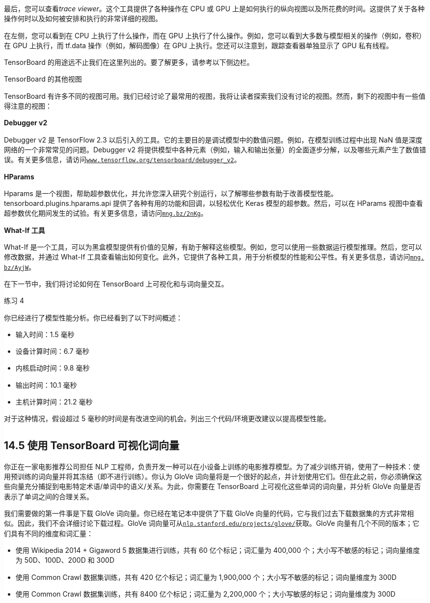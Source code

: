 最后，您可以查看*trace viewer*。这个工具提供了各种操作在 CPU 或 GPU 上是如何执行的纵向视图以及所花费的时间。这提供了关于各种操作何时以及如何被安排和执行的非常详细的视图。

在左侧，您可以看到在 CPU 上执行了什么操作，而在 GPU 上执行了什么操作。例如，您可以看到大多数与模型相关的操作（例如，卷积）在 GPU 上执行，而 tf.data 操作（例如，解码图像）在 GPU 上执行。您还可以注意到，跟踪查看器单独显示了 GPU 私有线程。

TensorBoard 的用途远不止我们在这里列出的。要了解更多，请参考以下侧边栏。

TensorBoard 的其他视图

TensorBoard 有许多不同的视图可用。我们已经讨论了最常用的视图，我将让读者探索我们没有讨论的视图。然而，剩下的视图中有一些值得注意的视图：

**Debugger v2**

Debugger v2 是 TensorFlow 2.3 以后引入的工具。它的主要目的是调试模型中的数值问题。例如，在模型训练过程中出现 NaN 值是深度网络的一个非常常见的问题。Debugger v2 将提供模型中各种元素（例如，输入和输出张量）的全面逐步分解，以及哪些元素产生了数值错误。有关更多信息，请访问[`www.tensorflow.org/tensorboard/debugger_v2`](https://www.tensorflow.org/tensorboard/debugger_v2)。

**HParams**

Hparams 是一个视图，帮助超参数优化，并允许您深入研究个别运行，以了解哪些参数有助于改善模型性能。tensorboard.plugins.hparams.api 提供了各种有用的功能和回调，以轻松优化 Keras 模型的超参数。然后，可以在 HParams 视图中查看超参数优化期间发生的试验。有关更多信息，请访问[`mng.bz/2nKg`](http://mng.bz/2nKg)。

**What-If 工具**

What-If 是一个工具，可以为黑盒模型提供有价值的见解，有助于解释这些模型。例如，您可以使用一些数据运行模型推理。然后，您可以修改数据，并通过 What-If 工具查看输出如何变化。此外，它提供了各种工具，用于分析模型的性能和公平性。有关更多信息，请访问[`mng.bz/AyjW`](http://mng.bz/AyjW)。

在下一节中，我们将讨论如何在 TensorBoard 上可视化和与词向量交互。

练习 4

你已经进行了模型性能分析。你已经看到了以下时间概述：

+   输入时间：1.5 毫秒

+   设备计算时间：6.7 毫秒

+   内核启动时间：9.8 毫秒

+   输出时间：10.1 毫秒

+   主机计算时间：21.2 毫秒

对于这种情况，假设超过 5 毫秒的时间是有改进空间的机会。列出三个代码/环境更改建议以提高模型性能。

## 14.5 使用 TensorBoard 可视化词向量

你正在一家电影推荐公司担任 NLP 工程师，负责开发一种可以在小设备上训练的电影推荐模型。为了减少训练开销，使用了一种技术：使用预训练的词向量并将其冻结（即不进行训练）。你认为 GloVe 词向量将是一个很好的起点，并计划使用它们。但在此之前，你必须确保这些向量充分捕捉到电影特定术语/单词中的语义/关系。为此，你需要在 TensorBoard 上可视化这些单词的词向量，并分析 GloVe 向量是否表示了单词之间的合理关系。

我们需要做的第一件事是下载 GloVe 词向量。你已经在笔记本中提供了下载 GloVe 向量的代码，它与我们过去下载数据集的方式非常相似。因此，我们不会详细讨论下载过程。GloVe 词向量可从[`nlp.stanford.edu/projects/glove/`](https://nlp.stanford.edu/projects/glove/)获取。GloVe 向量有几个不同的版本；它们具有不同的维度和词汇量：

+   使用 Wikipedia 2014 + Gigaword 5 数据集进行训练，共有 60 亿个标记；词汇量为 400,000 个；大小写不敏感的标记；词向量维度为 50D、100D、200D 和 300D

+   使用 Common Crawl 数据集训练，共有 420 亿个标记；词汇量为 1,900,000 个；大小写不敏感的标记；词向量维度为 300D

+   使用 Common Crawl 数据集训练，共有 8400 亿个标记；词汇量为 2,200,000 个；大小写敏感的标记；词向量维度为 300D
